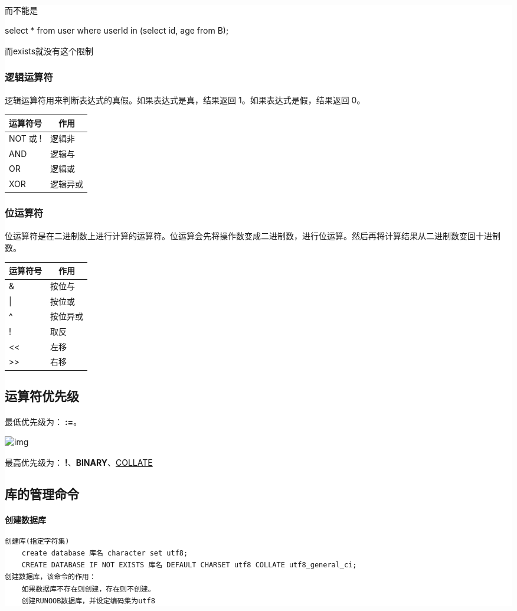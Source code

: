 而不能是

select * from user where userId in (select id, age from B);

而exists就没有这个限制



### 逻辑运算符

逻辑运算符用来判断表达式的真假。如果表达式是真，结果返回 1。如果表达式是假，结果返回 0。

| 运算符号 | 作用     |
| -------- | -------- |
| NOT 或 ! | 逻辑非   |
| AND      | 逻辑与   |
| OR       | 逻辑或   |
| XOR      | 逻辑异或 |

### 位运算符

位运算符是在二进制数上进行计算的运算符。位运算会先将操作数变成二进制数，进行位运算。然后再将计算结果从二进制数变回十进制数。

| 运算符号 | 作用     |
| -------- | -------- |
| &        | 按位与   |
| \|       | 按位或   |
| ^        | 按位异或 |
| !        | 取反     |
| <<       | 左移     |
| >>       | 右移     |

## 运算符优先级

最低优先级为： **:=**。

![img](https://www.runoob.com/wp-content/uploads/2018/11/1011652-20170416163043227-1936139924.png)

最高优先级为： **!**、**BINARY**、[COLLATE](https://www.cnblogs.com/qcloud1001/p/10033364.html)

## 库的管理命令

**创建数据库**

```mysql  
创建库(指定字符集)
	create database 库名 character set utf8;	
	CREATE DATABASE IF NOT EXISTS 库名 DEFAULT CHARSET utf8 COLLATE utf8_general_ci;
创建数据库，该命令的作用：
	如果数据库不存在则创建，存在则不创建。
	创建RUNOOB数据库，并设定编码集为utf8
```
